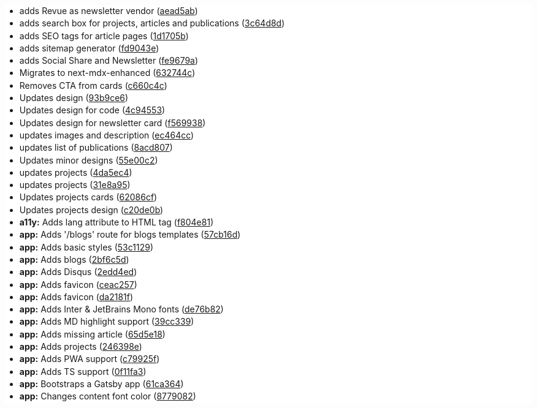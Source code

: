 - adds Revue as newsletter vendor ([aead5ab](https://github.com/ghoshnirmalya/nirmalyaghosh.com/commit/aead5ab1490855ec92837f7a4b4e290321a13021))
- adds search box for projects, articles and publications ([3c64d8d](https://github.com/ghoshnirmalya/nirmalyaghosh.com/commit/3c64d8d06a0d87a187a523922917c22901ab1f9a))
- adds SEO tags for article pages ([1d1705b](https://github.com/ghoshnirmalya/nirmalyaghosh.com/commit/1d1705b47fa5d8157d227c14d9c235d7deb4ebc6))
- adds sitemap generator ([fd9043e](https://github.com/ghoshnirmalya/nirmalyaghosh.com/commit/fd9043e2ac88141ec9c6f88331e6584d42e9f1bb))
- adds Social Share and Newsletter ([fe9679a](https://github.com/ghoshnirmalya/nirmalyaghosh.com/commit/fe9679af63aa110073c820d750ca23a8e890802c))
- Migrates to next-mdx-enhanced ([632744c](https://github.com/ghoshnirmalya/nirmalyaghosh.com/commit/632744c84cf0cd7992a82da233e38f047f71c4b9))
- Removes CTA from cards ([c660c4c](https://github.com/ghoshnirmalya/nirmalyaghosh.com/commit/c660c4cd7c5c3861f215c8b38fb0c646c8e0546c))
- Updates design ([93b9ce6](https://github.com/ghoshnirmalya/nirmalyaghosh.com/commit/93b9ce6494b220b4b5862653141a97a0d7f0bf6b))
- Updates design for code ([4c94553](https://github.com/ghoshnirmalya/nirmalyaghosh.com/commit/4c9455340d2941c6cc96287ba3836d1edfe504ae))
- Updates design for newsletter card ([f569938](https://github.com/ghoshnirmalya/nirmalyaghosh.com/commit/f569938a893c737e38fc3776115a5f6f346d2a72))
- updates images and description ([ec464cc](https://github.com/ghoshnirmalya/nirmalyaghosh.com/commit/ec464cc6eb7367339dd4792f261ce3b95da2fc6d))
- updates list of publications ([8acd807](https://github.com/ghoshnirmalya/nirmalyaghosh.com/commit/8acd8077bd1c57086aad5163a1942a8a75b826a2))
- Updates minor designs ([55e00c2](https://github.com/ghoshnirmalya/nirmalyaghosh.com/commit/55e00c25f9742b3eead8bedcf44b19e2cb3c0ca2))
- updates projects ([4da5ec4](https://github.com/ghoshnirmalya/nirmalyaghosh.com/commit/4da5ec42d87354dbf042648c68c3611e5a8e05c8))
- updates projects ([31e8a95](https://github.com/ghoshnirmalya/nirmalyaghosh.com/commit/31e8a953e3688d942bb18964072be7bdb37537d8))
- Updates projects cards ([62086cf](https://github.com/ghoshnirmalya/nirmalyaghosh.com/commit/62086cfeee1309b2af591d4512eca54efc4d9b2a))
- Updates projects design ([c20de0b](https://github.com/ghoshnirmalya/nirmalyaghosh.com/commit/c20de0b04138322e9a312347999acd140a31c391))
- **a11y:** Adds lang attribute to HTML tag ([f804e81](https://github.com/ghoshnirmalya/nirmalyaghosh.com/commit/f804e81905e7ec6ac6326b81d570f1bff0033e81))
- **app:** Adds '/blogs' route for blogs templates ([57cb16d](https://github.com/ghoshnirmalya/nirmalyaghosh.com/commit/57cb16d7eabf18f8d48dcab20617a4dd1a9b5ae9))
- **app:** Adds basic styles ([53c1129](https://github.com/ghoshnirmalya/nirmalyaghosh.com/commit/53c11293efdd125cee6f7176d58ba65ca56c59d0))
- **app:** Adds blogs ([2bf6c5d](https://github.com/ghoshnirmalya/nirmalyaghosh.com/commit/2bf6c5df97a185c05f7bd6421774d7508ac06e68))
- **app:** Adds Disqus ([2edd4ed](https://github.com/ghoshnirmalya/nirmalyaghosh.com/commit/2edd4edfecd13874e621c7bf3e4fdc736bf92d82))
- **app:** Adds favicon ([ceac257](https://github.com/ghoshnirmalya/nirmalyaghosh.com/commit/ceac257427bb20a4f5bfa3d6027acd8618c3d20b))
- **app:** Adds favicon ([da2181f](https://github.com/ghoshnirmalya/nirmalyaghosh.com/commit/da2181f7ced84527b408dbe60a7f15e8fc588f64))
- **app:** Adds Inter & JetBrains Mono fonts ([de76b82](https://github.com/ghoshnirmalya/nirmalyaghosh.com/commit/de76b82f7448e783df7853eb2b518dda71a5c805))
- **app:** Adds MD highlight support ([39cc339](https://github.com/ghoshnirmalya/nirmalyaghosh.com/commit/39cc339c89c849953df993b84cf6a39addd96b28))
- **app:** Adds missing article ([65d5e18](https://github.com/ghoshnirmalya/nirmalyaghosh.com/commit/65d5e18639ce28ef520133554bf56a3da9a4dbcb))
- **app:** Adds projects ([246398e](https://github.com/ghoshnirmalya/nirmalyaghosh.com/commit/246398ee0c767f1845a63e663461156110d75d20))
- **app:** Adds PWA support ([c79925f](https://github.com/ghoshnirmalya/nirmalyaghosh.com/commit/c79925fd510d5c58bb6711ee89983c8548ba90c3))
- **app:** Adds TS support ([0f11fa3](https://github.com/ghoshnirmalya/nirmalyaghosh.com/commit/0f11fa3aedefea2c5fbfae3f05dc18da0583c88e))
- **app:** Bootstraps a Gatsby app ([61ca364](https://github.com/ghoshnirmalya/nirmalyaghosh.com/commit/61ca36459b40a9765ddaec9821d5d738ca29e272))
- **app:** Changes content font color ([8779082](https://github.com/ghoshnirmalya/nirmalyaghosh.com/commit/8779082b749cb718df32a6c86c5d48e53d77321f))